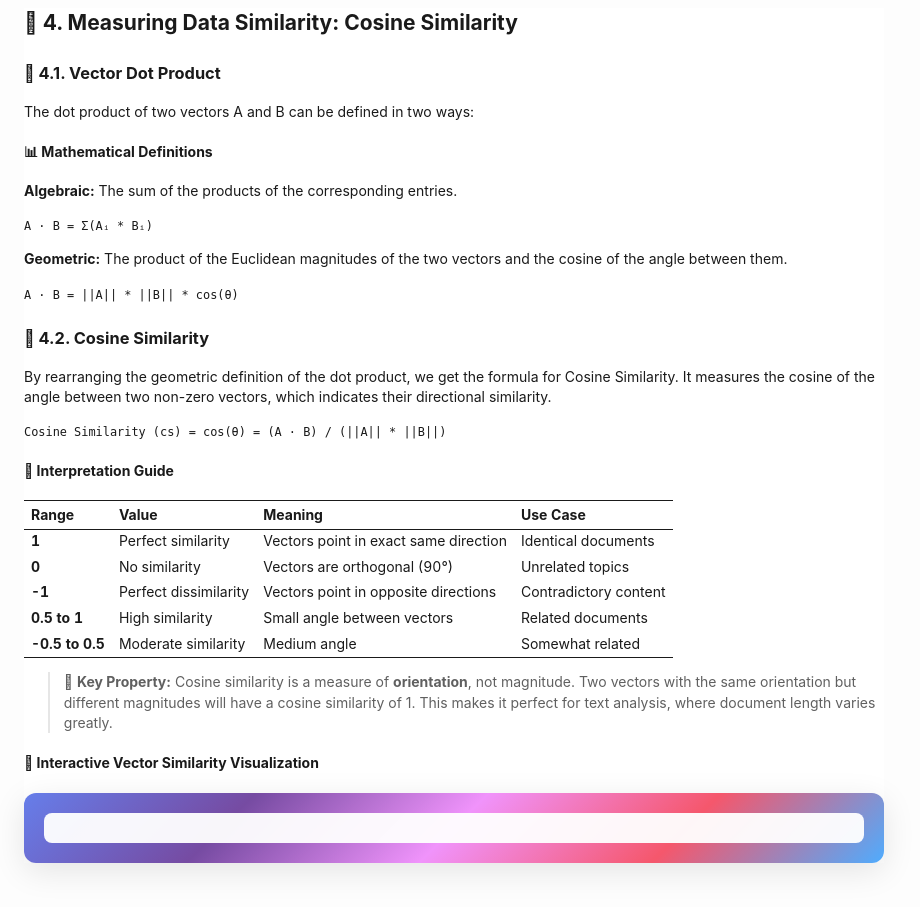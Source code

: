 ## 🎯 4. Measuring Data Similarity: Cosine Similarity

### 🧮 4.1. Vector Dot Product

The dot product of two vectors A and B can be defined in two ways:

#### 📊 Mathematical Definitions

**Algebraic:** The sum of the products of the corresponding entries.
```
A · B = Σ(Aᵢ * Bᵢ)
```

**Geometric:** The product of the Euclidean magnitudes of the two vectors and the cosine of the angle between them.
```
A · B = ||A|| * ||B|| * cos(θ)
```

### 📐 4.2. Cosine Similarity

By rearranging the geometric definition of the dot product, we get the formula for Cosine Similarity. It measures the cosine of the angle between two non-zero vectors, which indicates their directional similarity.

```
Cosine Similarity (cs) = cos(θ) = (A · B) / (||A|| * ||B||)
```

#### 🎯 Interpretation Guide

| Range | Value | Meaning | Use Case |
|:--- |:--- |:--- |:--- |
| **1** | Perfect similarity | Vectors point in exact same direction | Identical documents |
| **0** | No similarity | Vectors are orthogonal (90°) | Unrelated topics |
| **-1** | Perfect dissimilarity | Vectors point in opposite directions | Contradictory content |
| **0.5 to 1** | High similarity | Small angle between vectors | Related documents |
| **-0.5 to 0.5** | Moderate similarity | Medium angle | Somewhat related |

> 🔑 **Key Property:** Cosine similarity is a measure of **orientation**, not magnitude. Two vectors with the same orientation but different magnitudes will have a cosine similarity of 1. This makes it perfect for text analysis, where document length varies greatly.

#### 🎨 Interactive Vector Similarity Visualization

<div style="background: linear-gradient(135deg, #667eea 0%, #764ba2 25%, #f093fb 50%, #f5576c 75%, #4facfe 100%); padding: 20px; border-radius: 12px; margin: 20px 0; box-shadow: 0 8px 32px rgba(0,0,0,0.1);">
<div id="cosine-similarity-container" style="background: rgba(255,255,255,0.95); border-radius: 8px; padding: 15px;"></div>
</div>
